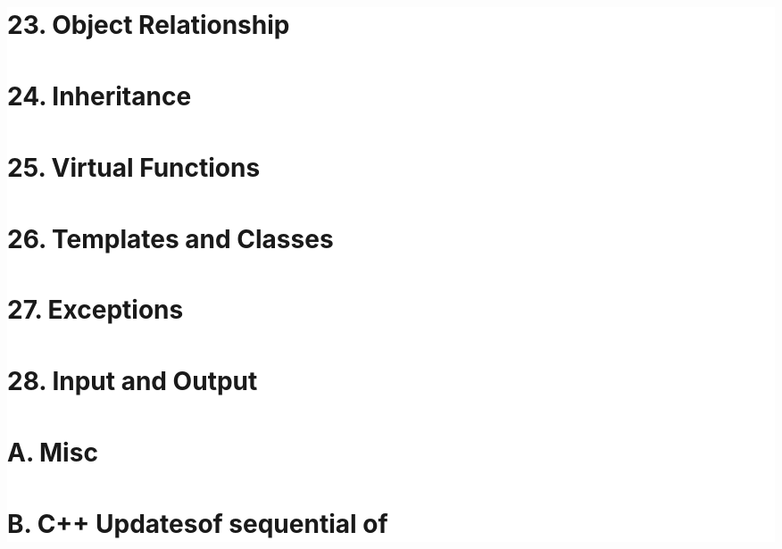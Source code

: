 # 23\. Object Relationship

# 24\. Inheritance

# 25\. Virtual Functions

# 26\. Templates and Classes

# 27\. Exceptions

# 28\. Input and Output

# A. Misc

# B. C++ Updatesof sequential of
